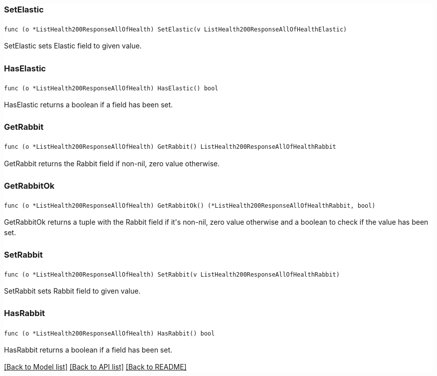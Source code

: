 ### SetElastic

`func (o *ListHealth200ResponseAllOfHealth) SetElastic(v ListHealth200ResponseAllOfHealthElastic)`

SetElastic sets Elastic field to given value.

### HasElastic

`func (o *ListHealth200ResponseAllOfHealth) HasElastic() bool`

HasElastic returns a boolean if a field has been set.

### GetRabbit

`func (o *ListHealth200ResponseAllOfHealth) GetRabbit() ListHealth200ResponseAllOfHealthRabbit`

GetRabbit returns the Rabbit field if non-nil, zero value otherwise.

### GetRabbitOk

`func (o *ListHealth200ResponseAllOfHealth) GetRabbitOk() (*ListHealth200ResponseAllOfHealthRabbit, bool)`

GetRabbitOk returns a tuple with the Rabbit field if it's non-nil, zero value otherwise
and a boolean to check if the value has been set.

### SetRabbit

`func (o *ListHealth200ResponseAllOfHealth) SetRabbit(v ListHealth200ResponseAllOfHealthRabbit)`

SetRabbit sets Rabbit field to given value.

### HasRabbit

`func (o *ListHealth200ResponseAllOfHealth) HasRabbit() bool`

HasRabbit returns a boolean if a field has been set.


[[Back to Model list]](../README.md#documentation-for-models) [[Back to API list]](../README.md#documentation-for-api-endpoints) [[Back to README]](../README.md)


